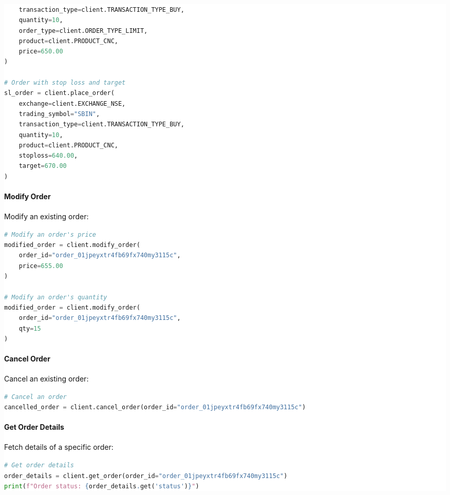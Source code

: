 ```python
    transaction_type=client.TRANSACTION_TYPE_BUY,
    quantity=10,
    order_type=client.ORDER_TYPE_LIMIT,
    product=client.PRODUCT_CNC,
    price=650.00
)

# Order with stop loss and target
sl_order = client.place_order(
    exchange=client.EXCHANGE_NSE,
    trading_symbol="SBIN",
    transaction_type=client.TRANSACTION_TYPE_BUY,
    quantity=10,
    product=client.PRODUCT_CNC,
    stoploss=640.00,
    target=670.00
)
```

#### Modify Order

Modify an existing order:

```python
# Modify an order's price
modified_order = client.modify_order(
    order_id="order_01jpeyxtr4fb69fx740my3115c",
    price=655.00
)

# Modify an order's quantity
modified_order = client.modify_order(
    order_id="order_01jpeyxtr4fb69fx740my3115c",
    qty=15
)
```

#### Cancel Order

Cancel an existing order:

```python
# Cancel an order
cancelled_order = client.cancel_order(order_id="order_01jpeyxtr4fb69fx740my3115c")
```

#### Get Order Details

Fetch details of a specific order:

```python
# Get order details
order_details = client.get_order(order_id="order_01jpeyxtr4fb69fx740my3115c")
print(f"Order status: {order_details.get('status')}")
```
